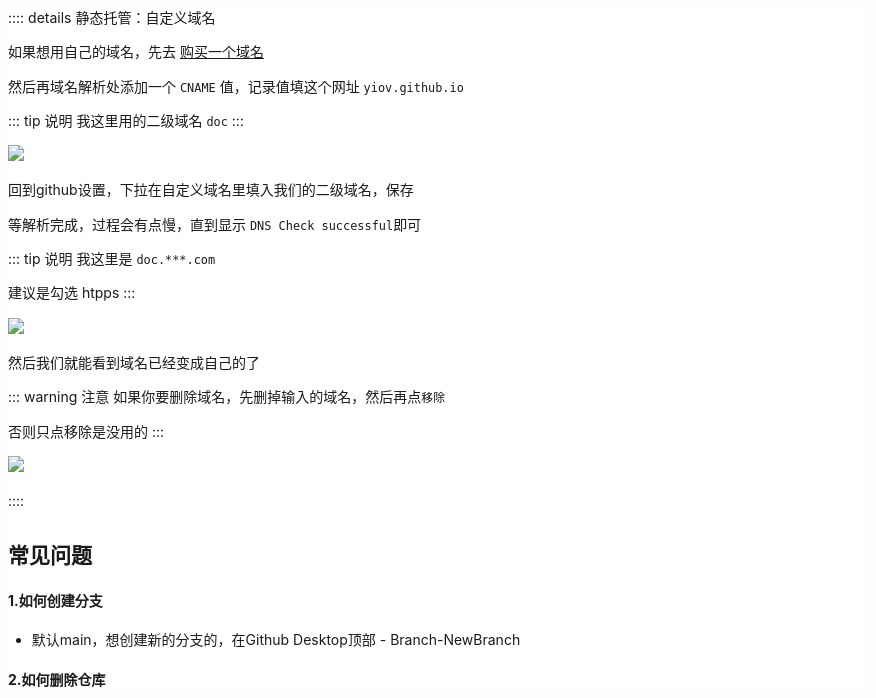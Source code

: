 








:::: details 静态托管：自定义域名

如果想用自己的域名，先去 [购买一个域名](./domain/)

然后再域名解析处添加一个 `CNAME` 值，记录值填这个网址 `yiov.github.io`

::: tip 说明
我这里用的二级域名 `doc` 
:::

![](/github/page/page-10.png)


回到github设置，下拉在自定义域名里填入我们的二级域名，保存

等解析完成，过程会有点慢，直到显示 `DNS Check successful`即可

::: tip 说明
我这里是 `doc.***.com`

建议是勾选 htpps
:::

![](/github/page/page-11.png)

然后我们就能看到域名已经变成自己的了

::: warning 注意
如果你要删除域名，先删掉输入的域名，然后再点`移除`

否则只点移除是没用的
:::

![](/github/page/page-12.png)


::::




## 常见问题



#### 1.如何创建分支


* 默认main，想创建新的分支的，在Github Desktop顶部 - Branch-NewBranch




#### 2.如何删除仓库

